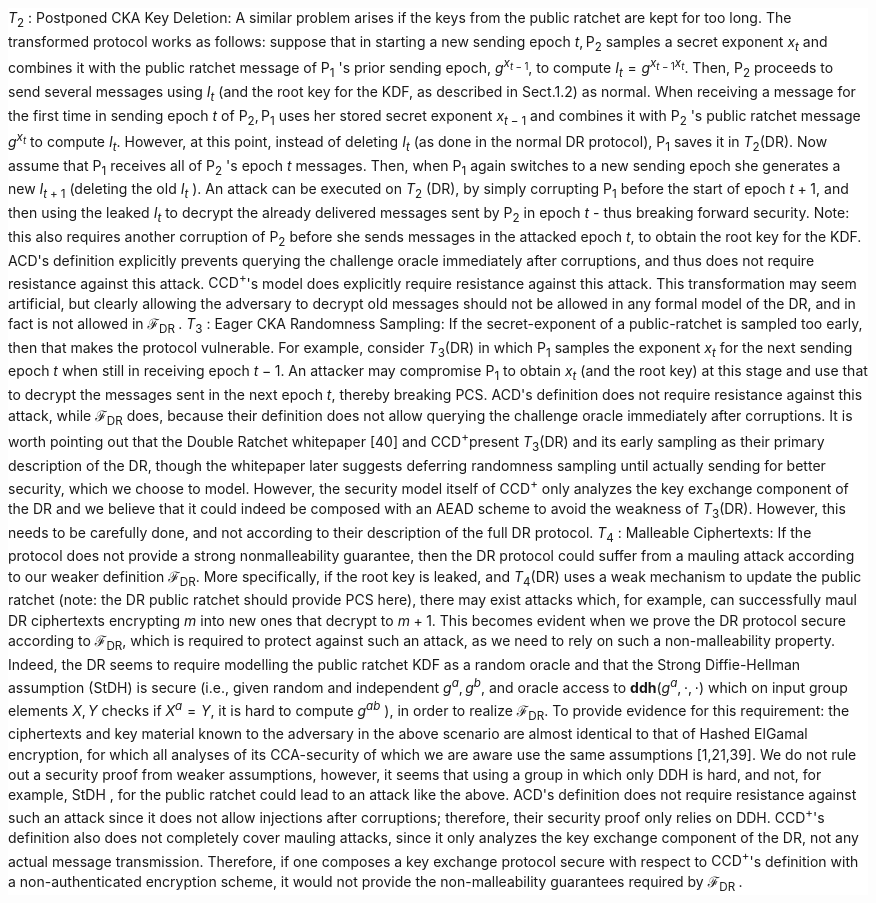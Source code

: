 $T_{2}$ : Postponed CKA Key Deletion: A similar problem arises if the keys from the public ratchet are kept for too long. The transformed protocol works as follows: suppose that in starting a new sending epoch $t, \mathrm{P}_{2}$ samples a secret exponent $x_{t}$ and combines it with the public ratchet message of $\mathrm{P}_{1}$ 's prior sending epoch, $g^{x_{t-1}}$, to compute $I_{t}=g^{x_{t-1} x_{t}}$. Then, $\mathrm{P}_{2}$ proceeds to send several messages using $I_{t}$ (and the root key for the KDF, as described in Sect.1.2) as normal. When receiving a message for the first time in sending epoch $t$ of $\mathrm{P}_{2}, \mathrm{P}_{1}$ uses her stored secret exponent $x_{t-1}$ and combines it with $\mathrm{P}_{2}$ 's public ratchet message $g^{x_{t}}$ to compute $I_{t}$. However, at this point, instead of deleting $I_{t}$ (as done in the normal DR protocol), $\mathrm{P}_{1}$ saves it in $T_{2}(\mathrm{DR})$. Now assume that $\mathrm{P}_{1}$ receives all of $\mathrm{P}_{2}$ 's epoch $t$ messages. Then, when $\mathrm{P}_{1}$ again switches to a new sending epoch she generates a new $I_{t+1}$ (deleting the old $I_{t}$ ). An attack can be executed on $T_{2}$ (DR), by simply corrupting $\mathrm{P}_{1}$ before the start of epoch $t+1$, and then using the leaked $I_{t}$ to decrypt the already delivered messages sent by $\mathrm{P}_{2}$ in epoch $t$ - thus breaking forward security. Note: this also requires another corruption of $\mathrm{P}_{2}$ before she sends messages in the attacked epoch $t$, to obtain the root key for the KDF. ACD's definition explicitly prevents querying the challenge oracle immediately after corruptions, and thus does not require resistance against this attack. $\mathrm{CCD}^{+}$'s model does explicitly require resistance against this attack. This transformation may seem artificial, but clearly allowing the adversary to decrypt old messages should not be allowed in any formal model of the DR, and in fact is not allowed in $\mathcal{F}_{\text {DR }}$.
$T_{3}$ : Eager CKA Randomness Sampling: If the secret-exponent of a public-ratchet is sampled too early, then that makes the protocol vulnerable. For example, consider $T_{3}(\mathrm{DR})$ in which $\mathrm{P}_{1}$ samples the exponent $x_{t}$ for the next sending epoch $t$ when still in receiving epoch $t-1$. An attacker may compromise $\mathrm{P}_{1}$ to obtain $x_{t}$ (and the root key) at this stage and use that to decrypt the messages sent in the next epoch $t$, thereby breaking PCS. ACD's definition does not require resistance against this attack, while $\mathcal{F}_{\mathrm{DR}}$ does, because their definition does not allow querying the challenge oracle immediately after corruptions. It is worth pointing out that the Double Ratchet whitepaper [40] and $\mathrm{CCD}^{+}$present $T_{3}(\mathrm{DR})$ and its early sampling as their primary description of the DR, though the whitepaper later suggests deferring randomness sampling until actually sending for better security, which we choose to model. However, the security model itself of $\mathrm{CCD}^{+}$ only analyzes the key exchange component of the DR and we believe that it could indeed be composed with an AEAD scheme to avoid the weakness of $T_{3}(\mathrm{DR})$. However, this needs to be carefully done, and not according to their description of the full DR protocol.
$T_{4}$ : Malleable Ciphertexts: If the protocol does not provide a strong nonmalleability guarantee, then the DR protocol could suffer from a mauling attack according to our weaker definition $\mathcal{F}_{\mathrm{DR}}$. More specifically, if the root key is leaked,
and $T_{4}(\mathrm{DR})$ uses a weak mechanism to update the public ratchet (note: the DR public ratchet should provide PCS here), there may exist attacks which, for example, can successfully maul DR ciphertexts encrypting $m$ into new ones that decrypt to $m+1$. This becomes evident when we prove the DR protocol secure according to $\mathcal{F}_{\mathrm{DR}}$, which is required to protect against such an attack, as we need to rely on such a non-malleability property. Indeed, the DR seems to require modelling the public ratchet KDF as a random oracle and that the Strong Diffie-Hellman assumption $(\mathrm{StDH})$ is secure (i.e., given random and independent $g^{a}, g^{b}$, and oracle access to $\mathbf{d d h}\left(g^{a}, \cdot, \cdot\right)$ which on input group elements $X, Y$ checks if $X^{a}=Y$, it is hard to compute $g^{a b}$ ), in order to realize $\mathcal{F}_{\mathrm{DR}}$. To provide evidence for this requirement: the ciphertexts and key material known to the adversary in the above scenario are almost identical to that of Hashed ElGamal encryption, for which all analyses of its CCA-security of which we are aware use the same assumptions [1,21,39]. We do not rule out a security proof from weaker assumptions, however, it seems that using a group in which only DDH is hard, and not, for example, StDH , for the public ratchet could lead to an attack like the above. ACD's definition does not require resistance against such an attack since it does not allow injections after corruptions; therefore, their security proof only relies on DDH.
$\mathrm{CCD}^{+}$'s definition also does not completely cover mauling attacks, since it only analyzes the key exchange component of the DR, not any actual message transmission. Therefore, if one composes a key exchange protocol secure with respect to $\mathrm{CCD}^{+}$'s definition with a non-authenticated encryption scheme, it would not provide the non-malleability guarantees required by $\mathcal{F}_{\text {DR }}$.